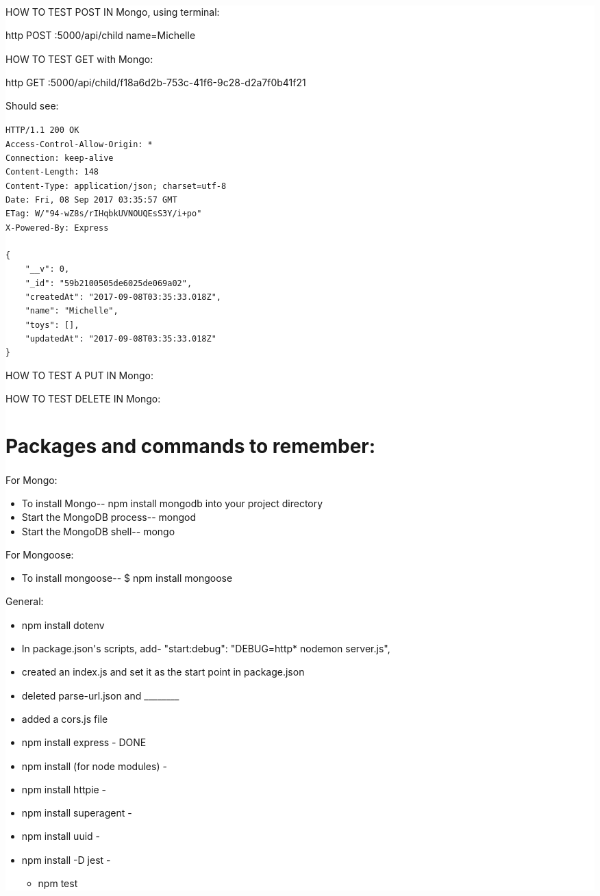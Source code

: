 HOW TO TEST POST IN Mongo, using terminal:

  http POST :5000/api/child name=Michelle

HOW TO TEST GET with Mongo:

  http GET :5000/api/child/f18a6d2b-753c-41f6-9c28-d2a7f0b41f21

Should see:
```
HTTP/1.1 200 OK
Access-Control-Allow-Origin: *
Connection: keep-alive
Content-Length: 148
Content-Type: application/json; charset=utf-8
Date: Fri, 08 Sep 2017 03:35:57 GMT
ETag: W/"94-wZ8s/rIHqbkUVNOUQEsS3Y/i+po"
X-Powered-By: Express

{
    "__v": 0,
    "_id": "59b2100505de6025de069a02",
    "createdAt": "2017-09-08T03:35:33.018Z",
    "name": "Michelle",
    "toys": [],
    "updatedAt": "2017-09-08T03:35:33.018Z"
}

```

HOW TO TEST A PUT IN Mongo:


HOW TO TEST DELETE IN Mongo:


# Packages and commands to remember:
For Mongo:
- To install Mongo-- npm install mongodb into your project directory
- Start the MongoDB process-- mongod
- Start the MongoDB shell-- mongo

For Mongoose:
- To install mongoose-- $ npm install mongoose

General:
  - npm install dotenv

  - In package.json's scripts, add- "start:debug": "DEBUG=http* nodemon server.js",
  - created an index.js and set it as the start point in package.json
  - deleted parse-url.json and ________
  - added a cors.js file

  - npm install express - DONE
  - npm install (for node modules) -
  - npm install httpie -
  - npm install superagent -
  - npm install uuid -
  - npm install -D jest -
    - npm test
